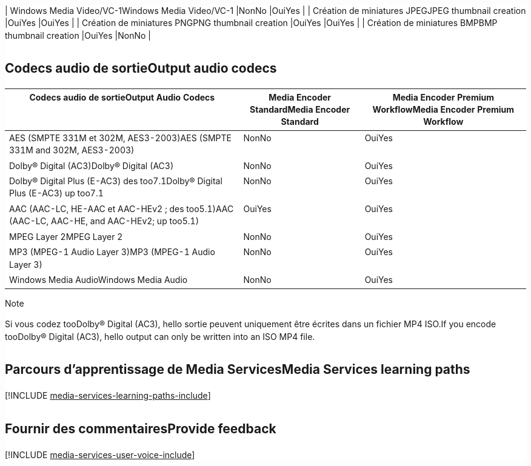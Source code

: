 | <span data-ttu-id="63eda-335">Windows Media Video/VC-1</span><span class="sxs-lookup"><span data-stu-id="63eda-335">Windows Media Video/VC-1</span></span> |<span data-ttu-id="63eda-336">Non</span><span class="sxs-lookup"><span data-stu-id="63eda-336">No</span></span> |<span data-ttu-id="63eda-337">Oui</span><span class="sxs-lookup"><span data-stu-id="63eda-337">Yes</span></span> |
| <span data-ttu-id="63eda-338">Création de miniatures JPEG</span><span class="sxs-lookup"><span data-stu-id="63eda-338">JPEG thumbnail creation</span></span> |<span data-ttu-id="63eda-339">Oui</span><span class="sxs-lookup"><span data-stu-id="63eda-339">Yes</span></span> |<span data-ttu-id="63eda-340">Oui</span><span class="sxs-lookup"><span data-stu-id="63eda-340">Yes</span></span> |
| <span data-ttu-id="63eda-341">Création de miniatures PNG</span><span class="sxs-lookup"><span data-stu-id="63eda-341">PNG thumbnail creation</span></span> |<span data-ttu-id="63eda-342">Oui</span><span class="sxs-lookup"><span data-stu-id="63eda-342">Yes</span></span> |<span data-ttu-id="63eda-343">Oui</span><span class="sxs-lookup"><span data-stu-id="63eda-343">Yes</span></span> |
| <span data-ttu-id="63eda-344">Création de miniatures BMP</span><span class="sxs-lookup"><span data-stu-id="63eda-344">BMP thumbnail creation</span></span> |<span data-ttu-id="63eda-345">Oui</span><span class="sxs-lookup"><span data-stu-id="63eda-345">Yes</span></span> |<span data-ttu-id="63eda-346">Non</span><span class="sxs-lookup"><span data-stu-id="63eda-346">No</span></span> |

## <a name="output-audio-codecs"></a><span data-ttu-id="63eda-347">Codecs audio de sortie</span><span class="sxs-lookup"><span data-stu-id="63eda-347">Output audio codecs</span></span>
| <span data-ttu-id="63eda-348">Codecs audio de sortie</span><span class="sxs-lookup"><span data-stu-id="63eda-348">Output Audio Codecs</span></span> | <span data-ttu-id="63eda-349">Media Encoder Standard</span><span class="sxs-lookup"><span data-stu-id="63eda-349">Media Encoder Standard</span></span> | <span data-ttu-id="63eda-350">Media Encoder Premium Workflow</span><span class="sxs-lookup"><span data-stu-id="63eda-350">Media Encoder Premium Workflow</span></span> |
| --- | --- | --- |
| <span data-ttu-id="63eda-351">AES (SMPTE 331M et 302M, AES3-2003)</span><span class="sxs-lookup"><span data-stu-id="63eda-351">AES (SMPTE 331M and 302M, AES3-2003)</span></span> |<span data-ttu-id="63eda-352">Non</span><span class="sxs-lookup"><span data-stu-id="63eda-352">No</span></span> |<span data-ttu-id="63eda-353">Oui</span><span class="sxs-lookup"><span data-stu-id="63eda-353">Yes</span></span> |
| <span data-ttu-id="63eda-354">Dolby® Digital (AC3)</span><span class="sxs-lookup"><span data-stu-id="63eda-354">Dolby® Digital (AC3)</span></span> |<span data-ttu-id="63eda-355">Non</span><span class="sxs-lookup"><span data-stu-id="63eda-355">No</span></span> |<span data-ttu-id="63eda-356">Oui</span><span class="sxs-lookup"><span data-stu-id="63eda-356">Yes</span></span> |
| <span data-ttu-id="63eda-357">Dolby® Digital Plus (E-AC3) des too7.1</span><span class="sxs-lookup"><span data-stu-id="63eda-357">Dolby® Digital Plus (E-AC3) up too7.1</span></span> |<span data-ttu-id="63eda-358">Non</span><span class="sxs-lookup"><span data-stu-id="63eda-358">No</span></span> |<span data-ttu-id="63eda-359">Oui</span><span class="sxs-lookup"><span data-stu-id="63eda-359">Yes</span></span> |
| <span data-ttu-id="63eda-360">AAC (AAC-LC, HE-AAC et AAC-HEv2 ; des too5.1)</span><span class="sxs-lookup"><span data-stu-id="63eda-360">AAC (AAC-LC, AAC-HE, and AAC-HEv2; up too5.1)</span></span> |<span data-ttu-id="63eda-361">Oui</span><span class="sxs-lookup"><span data-stu-id="63eda-361">Yes</span></span> |<span data-ttu-id="63eda-362">Oui</span><span class="sxs-lookup"><span data-stu-id="63eda-362">Yes</span></span> |
| <span data-ttu-id="63eda-363">MPEG Layer 2</span><span class="sxs-lookup"><span data-stu-id="63eda-363">MPEG Layer 2</span></span> |<span data-ttu-id="63eda-364">Non</span><span class="sxs-lookup"><span data-stu-id="63eda-364">No</span></span> |<span data-ttu-id="63eda-365">Oui</span><span class="sxs-lookup"><span data-stu-id="63eda-365">Yes</span></span> |
| <span data-ttu-id="63eda-366">MP3 (MPEG-1 Audio Layer 3)</span><span class="sxs-lookup"><span data-stu-id="63eda-366">MP3 (MPEG-1 Audio Layer 3)</span></span> |<span data-ttu-id="63eda-367">Non</span><span class="sxs-lookup"><span data-stu-id="63eda-367">No</span></span> |<span data-ttu-id="63eda-368">Oui</span><span class="sxs-lookup"><span data-stu-id="63eda-368">Yes</span></span> |
| <span data-ttu-id="63eda-369">Windows Media Audio</span><span class="sxs-lookup"><span data-stu-id="63eda-369">Windows Media Audio</span></span> |<span data-ttu-id="63eda-370">Non</span><span class="sxs-lookup"><span data-stu-id="63eda-370">No</span></span> |<span data-ttu-id="63eda-371">Oui</span><span class="sxs-lookup"><span data-stu-id="63eda-371">Yes</span></span> |

>[!NOTE]
><span data-ttu-id="63eda-372">Si vous codez tooDolby® Digital (AC3), hello sortie peuvent uniquement être écrites dans un fichier MP4 ISO.</span><span class="sxs-lookup"><span data-stu-id="63eda-372">If you encode tooDolby® Digital (AC3), hello output can only be written into an ISO MP4 file.</span></span>

## <a name="media-services-learning-paths"></a><span data-ttu-id="63eda-373">Parcours d’apprentissage de Media Services</span><span class="sxs-lookup"><span data-stu-id="63eda-373">Media Services learning paths</span></span>
[!INCLUDE [media-services-learning-paths-include](../../includes/media-services-learning-paths-include.md)]

## <a name="provide-feedback"></a><span data-ttu-id="63eda-374">Fournir des commentaires</span><span class="sxs-lookup"><span data-stu-id="63eda-374">Provide feedback</span></span>
[!INCLUDE [media-services-user-voice-include](../../includes/media-services-user-voice-include.md)]


[1]: http://azure.microsoft.com/pricing/details/media-services/